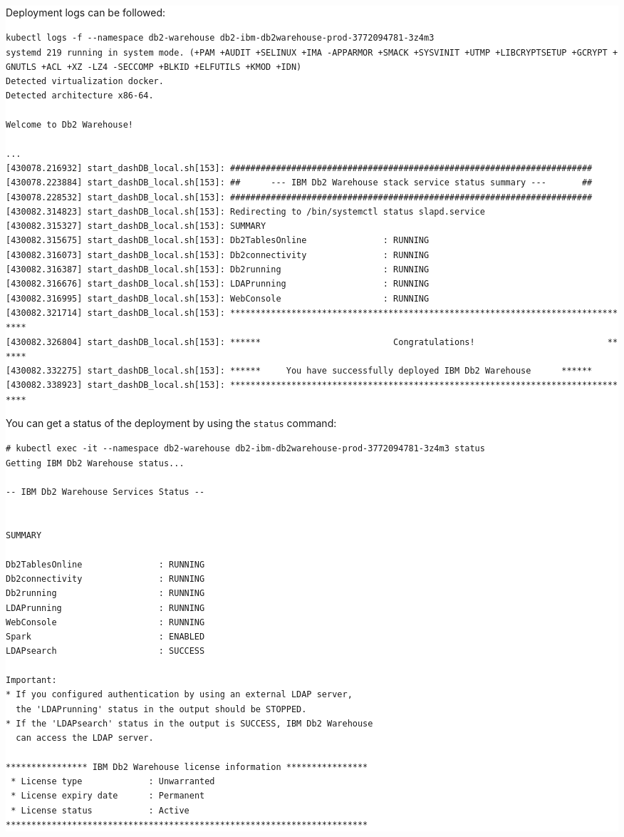 Deployment logs can be followed: 
```
kubectl logs -f --namespace db2-warehouse db2-ibm-db2warehouse-prod-3772094781-3z4m3
systemd 219 running in system mode. (+PAM +AUDIT +SELINUX +IMA -APPARMOR +SMACK +SYSVINIT +UTMP +LIBCRYPTSETUP +GCRYPT +GNUTLS +ACL +XZ -LZ4 -SECCOMP +BLKID +ELFUTILS +KMOD +IDN)
Detected virtualization docker.
Detected architecture x86-64.

Welcome to Db2 Warehouse!

...
[430078.216932] start_dashDB_local.sh[153]: #######################################################################
[430078.223884] start_dashDB_local.sh[153]: ##      --- IBM Db2 Warehouse stack service status summary ---       ##
[430078.228532] start_dashDB_local.sh[153]: #######################################################################
[430082.314823] start_dashDB_local.sh[153]: Redirecting to /bin/systemctl status slapd.service
[430082.315327] start_dashDB_local.sh[153]: SUMMARY
[430082.315675] start_dashDB_local.sh[153]: Db2TablesOnline               : RUNNING
[430082.316073] start_dashDB_local.sh[153]: Db2connectivity               : RUNNING
[430082.316387] start_dashDB_local.sh[153]: Db2running                    : RUNNING
[430082.316676] start_dashDB_local.sh[153]: LDAPrunning                   : RUNNING
[430082.316995] start_dashDB_local.sh[153]: WebConsole                    : RUNNING
[430082.321714] start_dashDB_local.sh[153]: ********************************************************************************
[430082.326804] start_dashDB_local.sh[153]: ******                          Congratulations!                          ******
[430082.332275] start_dashDB_local.sh[153]: ******     You have successfully deployed IBM Db2 Warehouse      ******
[430082.338923] start_dashDB_local.sh[153]: ********************************************************************************
```

You can get a status of the deployment by using the `status` command:
```
# kubectl exec -it --namespace db2-warehouse db2-ibm-db2warehouse-prod-3772094781-3z4m3 status
Getting IBM Db2 Warehouse status...

-- IBM Db2 Warehouse Services Status --


SUMMARY

Db2TablesOnline               : RUNNING
Db2connectivity               : RUNNING
Db2running                    : RUNNING
LDAPrunning                   : RUNNING
WebConsole                    : RUNNING
Spark                         : ENABLED
LDAPsearch                    : SUCCESS

Important:
* If you configured authentication by using an external LDAP server,
  the 'LDAPrunning' status in the output should be STOPPED.
* If the 'LDAPsearch' status in the output is SUCCESS, IBM Db2 Warehouse
  can access the LDAP server.

**************** IBM Db2 Warehouse license information ****************
 * License type             : Unwarranted
 * License expiry date      : Permanent
 * License status           : Active
***********************************************************************
```
